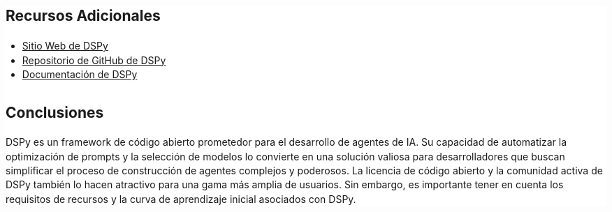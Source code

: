 ## Recursos Adicionales

- [Sitio Web de DSPy](https://dspy.ai/)
- [Repositorio de GitHub de DSPy](https://github.com/dspy-ai/dspy)
- [Documentación de DSPy](https://docs.dspy.ai/)

## Conclusiones

DSPy es un framework de código abierto prometedor para el desarrollo de agentes de IA. Su capacidad de automatizar la optimización de prompts y la selección de modelos lo convierte en una solución valiosa para desarrolladores que buscan simplificar el proceso de construcción de agentes complejos y poderosos. La licencia de código abierto y la comunidad activa de DSPy también lo hacen atractivo para una gama más amplia de usuarios. Sin embargo, es importante tener en cuenta los requisitos de recursos y la curva de aprendizaje inicial asociados con DSPy. 
